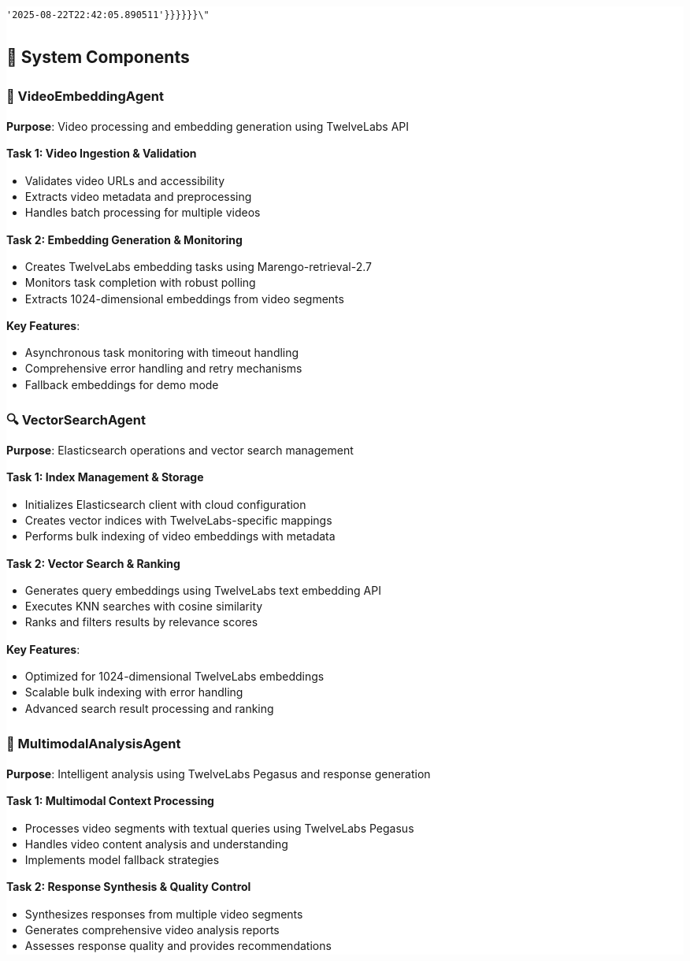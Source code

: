 ```
'2025-08-22T22:42:05.890511'}}}}}}\"

```

## 🎨 System Components

### **🎥 VideoEmbeddingAgent**

**Purpose**: Video processing and embedding generation using TwelveLabs API

**Task 1: Video Ingestion & Validation**
- Validates video URLs and accessibility
- Extracts video metadata and preprocessing
- Handles batch processing for multiple videos

**Task 2: Embedding Generation & Monitoring**
- Creates TwelveLabs embedding tasks using Marengo-retrieval-2.7
- Monitors task completion with robust polling
- Extracts 1024-dimensional embeddings from video segments

**Key Features**:
- Asynchronous task monitoring with timeout handling
- Comprehensive error handling and retry mechanisms
- Fallback embeddings for demo mode

### **🔍 VectorSearchAgent**

**Purpose**: Elasticsearch operations and vector search management

**Task 1: Index Management & Storage**
- Initializes Elasticsearch client with cloud configuration
- Creates vector indices with TwelveLabs-specific mappings
- Performs bulk indexing of video embeddings with metadata

**Task 2: Vector Search & Ranking**
- Generates query embeddings using TwelveLabs text embedding API
- Executes KNN searches with cosine similarity
- Ranks and filters results by relevance scores

**Key Features**:
- Optimized for 1024-dimensional TwelveLabs embeddings
- Scalable bulk indexing with error handling
- Advanced search result processing and ranking

### **🤖 MultimodalAnalysisAgent**

**Purpose**: Intelligent analysis using TwelveLabs Pegasus and response generation

**Task 1: Multimodal Context Processing**
- Processes video segments with textual queries using TwelveLabs Pegasus
- Handles video content analysis and understanding
- Implements model fallback strategies

**Task 2: Response Synthesis & Quality Control**
- Synthesizes responses from multiple video segments
- Generates comprehensive video analysis reports
- Assesses response quality and provides recommendations
